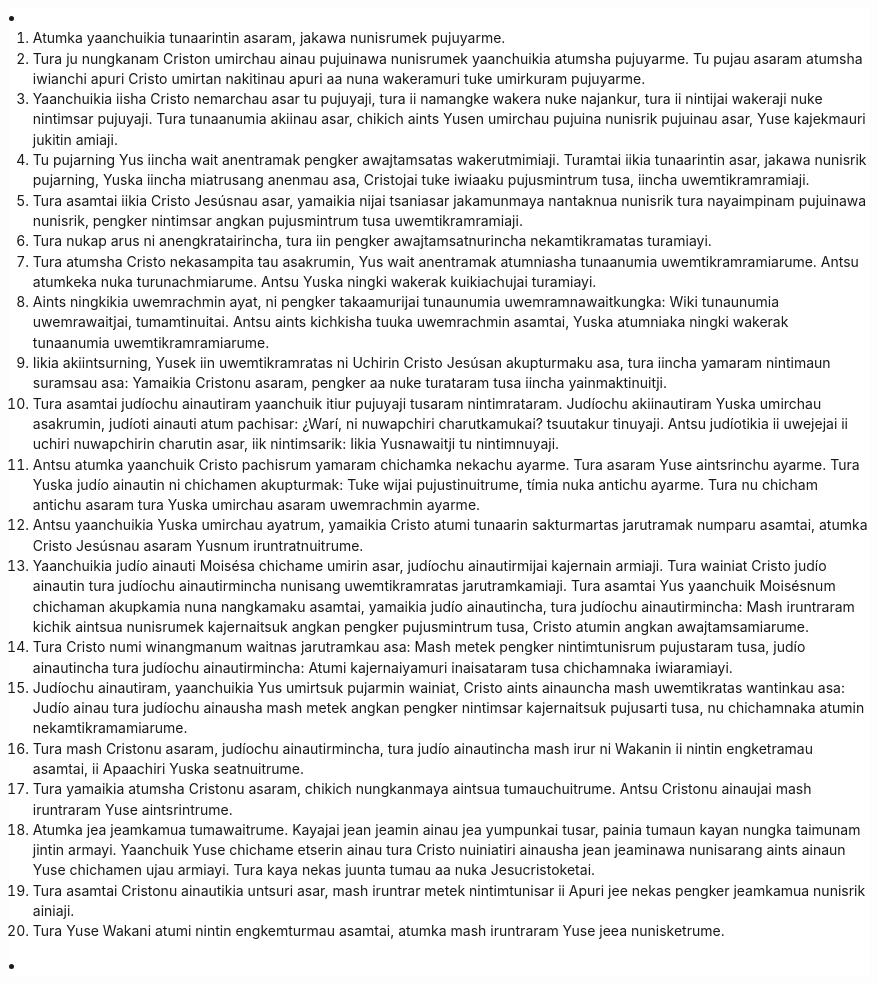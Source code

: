   </li>
  <li>
    <ol>
      <li>Atumka yaanchuikia tunaarintin asaram, jakawa nunisrumek pujuyarme.</li>
      <li>Tura ju nungkanam Criston umirchau ainau pujuinawa nunisrumek yaanchuikia atumsha pujuyarme. Tu pujau asaram atumsha iwianchi apuri Cristo umirtan nakitinau apuri aa nuna wakeramuri tuke umirkuram pujuyarme.</li>
      <li>Yaanchuikia iisha Cristo nemarchau asar tu pujuyaji, tura ii namangke wakera nuke najankur, tura ii nintijai wakeraji nuke nintimsar pujuyaji. Tura tunaanumia akiinau asar, chikich aints Yusen umirchau pujuina nunisrik pujuinau asar, Yuse kajekmauri jukitin amiaji.</li>
      <li>Tu pujarning Yus iincha wait anentramak pengker awajtamsatas wakerutmimiaji. Turamtai iikia tunaarintin asar, jakawa nunisrik pujarning, Yuska iincha miatrusang anenmau asa, Cristojai tuke iwiaaku pujusmintrum tusa, iincha uwemtikramramiaji.</li>
      <li>Tura asamtai iikia Cristo Jesúsnau asar, yamaikia nijai tsaniasar jakamunmaya nantaknua nunisrik tura nayaimpinam pujuinawa nunisrik, pengker nintimsar angkan pujusmintrum tusa uwemtikramramiaji.</li>
      <li>Tura nukap arus ni anengkratairincha, tura iin pengker awajtamsatnurincha nekamtikramatas turamiayi.</li>
      <li>Tura atumsha Cristo nekasampita tau asakrumin, Yus wait anentramak atumniasha tunaanumia uwemtikramramiarume. Antsu atumkeka nuka turunachmiarume. Antsu Yuska ningki wakerak kuikiachujai turamiayi.</li>
      <li>Aints ningkikia uwemrachmin ayat, ni pengker takaamurijai tunaunumia uwemramnawaitkungka: Wiki tunaunumia uwemrawaitjai, tumamtinuitai. Antsu aints kichkisha tuuka uwemrachmin asamtai, Yuska atumniaka ningki wakerak tunaanumia uwemtikramramiarume.</li>
      <li>Iikia akiintsurning, Yusek iin uwemtikramratas ni Uchirin Cristo Jesúsan akupturmaku asa, tura iincha yamaram nintimaun suramsau asa: Yamaikia Cristonu asaram, pengker aa nuke turataram tusa iincha yainmaktinuitji.</li>
      <li>Tura asamtai judíochu ainautiram yaanchuik itiur pujuyaji tusaram nintimrataram. Judíochu akiinautiram Yuska umirchau asakrumin, judíoti ainauti atum pachisar: ¿Warí, ni nuwapchiri charutkamukai? tsuutakur tinuyaji. Antsu judíotikia ii uwejejai ii uchiri nuwapchirin charutin asar, iik nintimsarik: Iikia Yusnawaitji tu nintimnuyaji.</li>
      <li>Antsu atumka yaanchuik Cristo pachisrum yamaram chichamka nekachu ayarme. Tura asaram Yuse aintsrinchu ayarme. Tura Yuska judío ainautin ni chichamen akupturmak: Tuke wijai pujustinuitrume, tímia nuka antichu ayarme. Tura nu chicham antichu asaram tura Yuska umirchau asaram uwemrachmin ayarme.</li>
      <li>Antsu yaanchuikia Yuska umirchau ayatrum, yamaikia Cristo atumi tunaarin sakturmartas jarutramak numparu asamtai, atumka Cristo Jesúsnau asaram Yusnum iruntratnuitrume.</li>
      <li>Yaanchuikia judío ainauti Moisésa chichame umirin asar, judíochu ainautirmijai kajernain armiaji. Tura wainiat Cristo judío ainautin tura judíochu ainautirmincha nunisang uwemtikramratas jarutramkamiaji. Tura asamtai Yus yaanchuik Moisésnum chichaman akupkamia nuna nangkamaku asamtai, yamaikia judío ainautincha, tura judíochu ainautirmincha: Mash iruntraram kichik aintsua nunisrumek kajernaitsuk angkan pengker pujusmintrum tusa, Cristo atumin angkan awajtamsamiarume.</li>
      <li>Tura Cristo numi winangmanum waitnas jarutramkau asa: Mash metek pengker nintimtunisrum pujustaram tusa, judío ainautincha tura judíochu ainautirmincha: Atumi kajernaiyamuri inaisataram tusa chichamnaka iwiaramiayi.</li>
      <li>Judíochu ainautiram, yaanchuikia Yus umirtsuk pujarmin wainiat, Cristo aints ainauncha mash uwemtikratas wantinkau asa: Judío ainau tura judíochu ainausha mash metek angkan pengker nintimsar kajernaitsuk pujusarti tusa, nu chichamnaka atumin nekamtikramamiarume.</li>
      <li>Tura mash Cristonu asaram, judíochu ainautirmincha, tura judío ainautincha mash irur ni Wakanin ii nintin engketramau asamtai, ii Apaachiri Yuska seatnuitrume.</li>
      <li>Tura yamaikia atumsha Cristonu asaram, chikich nungkanmaya aintsua tumauchuitrume. Antsu Cristonu ainaujai mash iruntraram Yuse aintsrintrume.</li>
      <li>Atumka jea jeamkamua tumawaitrume. Kayajai jean jeamin ainau jea yumpunkai tusar, painia tumaun kayan nungka taimunam jintin armayi. Yaanchuik Yuse chichame etserin ainau tura Cristo nuiniatiri ainausha jean jeaminawa nunisarang aints ainaun Yuse chichamen ujau armiayi. Tura kaya nekas juunta tumau aa nuka Jesucristoketai.</li>
      <li>Tura asamtai Cristonu ainautikia untsuri asar, mash iruntrar metek nintimtunisar ii Apuri jee nekas pengker jeamkamua nunisrik ainiaji.</li>
      <li>Tura Yuse Wakani atumi nintin engkemturmau asamtai, atumka mash iruntraram Yuse jeea nunisketrume.</li>
    </ol>
  </li>
  <li>
    <ol>